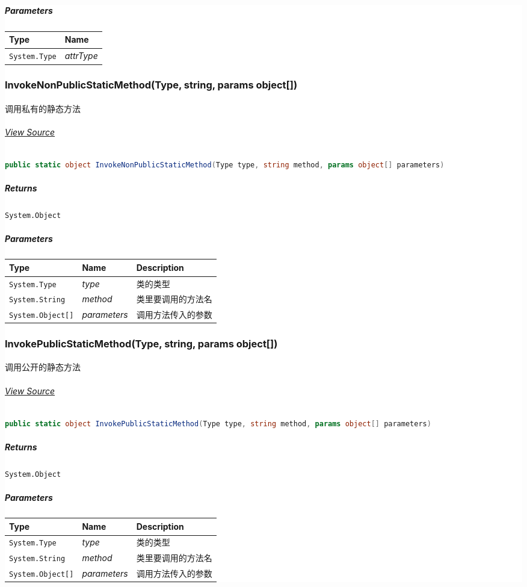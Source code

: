 ##### Parameters

| Type | Name |
|:--- |:--- |
| `System.Type` | *attrType* |

### InvokeNonPublicStaticMethod(Type, string, params object[])
调用私有的静态方法
###### [View Source](https://github.com/tuyoogame/YooAsset-Samples.git/blob/main/Assets/YooAsset/Editor/EditorTools.cs#L103)
```csharp title="Declaration"
public static object InvokeNonPublicStaticMethod(Type type, string method, params object[] parameters)
```

##### Returns

`System.Object`

##### Parameters

| Type | Name | Description |
|:--- |:--- |:--- |
| `System.Type` | *type* | 类的类型 |
| `System.String` | *method* | 类里要调用的方法名 |
| `System.Object[]` | *parameters* | 调用方法传入的参数 |

### InvokePublicStaticMethod(Type, string, params object[])
调用公开的静态方法
###### [View Source](https://github.com/tuyoogame/YooAsset-Samples.git/blob/main/Assets/YooAsset/Editor/EditorTools.cs#L120)
```csharp title="Declaration"
public static object InvokePublicStaticMethod(Type type, string method, params object[] parameters)
```

##### Returns

`System.Object`

##### Parameters

| Type | Name | Description |
|:--- |:--- |:--- |
| `System.Type` | *type* | 类的类型 |
| `System.String` | *method* | 类里要调用的方法名 |
| `System.Object[]` | *parameters* | 调用方法传入的参数 |
